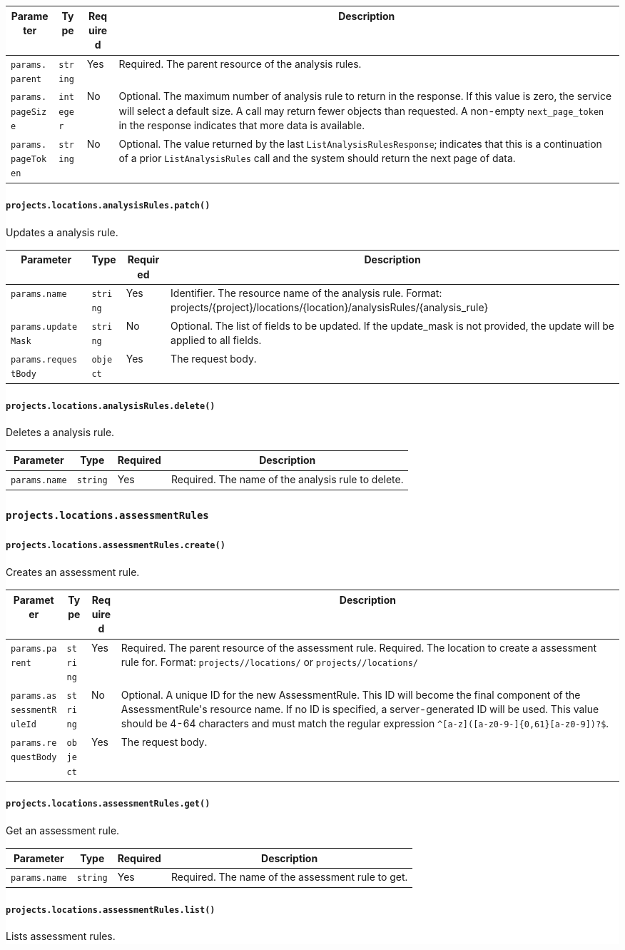 | Parameter | Type | Required | Description |
|---|---|---|---|
| `params.parent` | `string` | Yes | Required. The parent resource of the analysis rules. |
| `params.pageSize` | `integer` | No | Optional. The maximum number of analysis rule to return in the response. If this value is zero, the service will select a default size. A call may return fewer objects than requested. A non-empty `next_page_token` in the response indicates that more data is available. |
| `params.pageToken` | `string` | No | Optional. The value returned by the last `ListAnalysisRulesResponse`; indicates that this is a continuation of a prior `ListAnalysisRules` call and the system should return the next page of data. |

#### `projects.locations.analysisRules.patch()`

Updates a analysis rule.

| Parameter | Type | Required | Description |
|---|---|---|---|
| `params.name` | `string` | Yes | Identifier. The resource name of the analysis rule. Format: projects/{project}/locations/{location}/analysisRules/{analysis_rule} |
| `params.updateMask` | `string` | No | Optional. The list of fields to be updated. If the update_mask is not provided, the update will be applied to all fields. |
| `params.requestBody` | `object` | Yes | The request body. |

#### `projects.locations.analysisRules.delete()`

Deletes a analysis rule.

| Parameter | Type | Required | Description |
|---|---|---|---|
| `params.name` | `string` | Yes | Required. The name of the analysis rule to delete. |

### `projects.locations.assessmentRules`

#### `projects.locations.assessmentRules.create()`

Creates an assessment rule.

| Parameter | Type | Required | Description |
|---|---|---|---|
| `params.parent` | `string` | Yes | Required. The parent resource of the assessment rule. Required. The location to create a assessment rule for. Format: `projects//locations/` or `projects//locations/` |
| `params.assessmentRuleId` | `string` | No | Optional. A unique ID for the new AssessmentRule. This ID will become the final component of the AssessmentRule's resource name. If no ID is specified, a server-generated ID will be used. This value should be 4-64 characters and must match the regular expression `^[a-z]([a-z0-9-]{0,61}[a-z0-9])?$`. |
| `params.requestBody` | `object` | Yes | The request body. |

#### `projects.locations.assessmentRules.get()`

Get an assessment rule.

| Parameter | Type | Required | Description |
|---|---|---|---|
| `params.name` | `string` | Yes | Required. The name of the assessment rule to get. |

#### `projects.locations.assessmentRules.list()`

Lists assessment rules.
